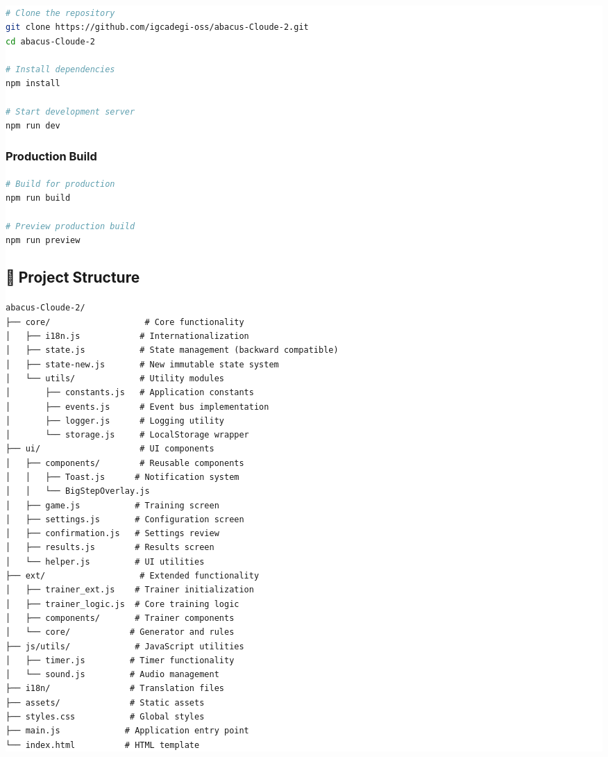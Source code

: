```bash
# Clone the repository
git clone https://github.com/igcadegi-oss/abacus-Cloude-2.git
cd abacus-Cloude-2

# Install dependencies
npm install

# Start development server
npm run dev
```

### Production Build

```bash
# Build for production
npm run build

# Preview production build
npm run preview
```

## 📁 Project Structure

```
abacus-Cloude-2/
├── core/                   # Core functionality
│   ├── i18n.js            # Internationalization
│   ├── state.js           # State management (backward compatible)
│   ├── state-new.js       # New immutable state system
│   └── utils/             # Utility modules
│       ├── constants.js   # Application constants
│       ├── events.js      # Event bus implementation
│       ├── logger.js      # Logging utility
│       └── storage.js     # LocalStorage wrapper
├── ui/                    # UI components
│   ├── components/        # Reusable components
│   │   ├── Toast.js      # Notification system
│   │   └── BigStepOverlay.js
│   ├── game.js           # Training screen
│   ├── settings.js       # Configuration screen
│   ├── confirmation.js   # Settings review
│   ├── results.js        # Results screen
│   └── helper.js         # UI utilities
├── ext/                   # Extended functionality
│   ├── trainer_ext.js    # Trainer initialization
│   ├── trainer_logic.js  # Core training logic
│   ├── components/       # Trainer components
│   └── core/            # Generator and rules
├── js/utils/             # JavaScript utilities
│   ├── timer.js         # Timer functionality
│   └── sound.js         # Audio management
├── i18n/                # Translation files
├── assets/              # Static assets
├── styles.css           # Global styles
├── main.js             # Application entry point
└── index.html          # HTML template
```
